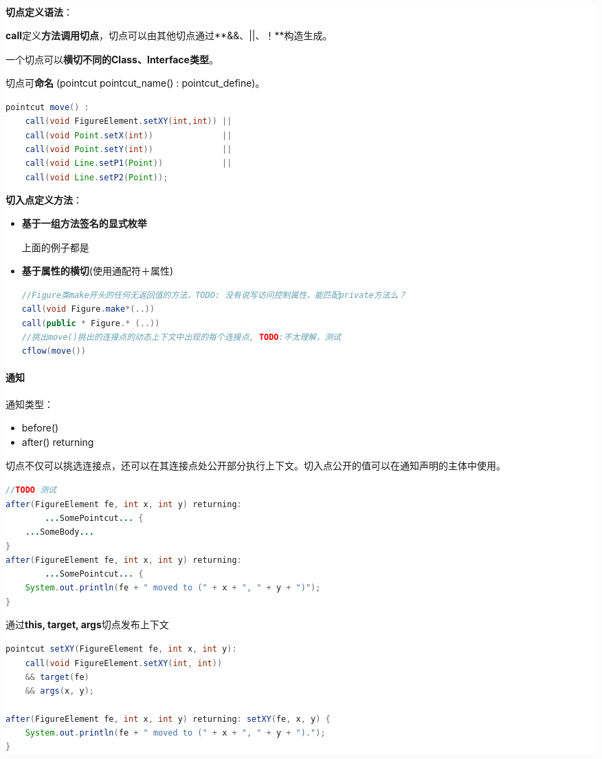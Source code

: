 **切点定义语法**：

**call**定义**方法调用切点**，切点可以由其他切点通过**&&、||、！**构造生成。

一个切点可以**横切不同的Class、Interface类型**。

切点可**命名** (pointcut pointcut_name() : pointcut_define)。

```java
pointcut move() :
    call(void FigureElement.setXY(int,int)) ||
    call(void Point.setX(int))              ||
    call(void Point.setY(int))              ||
    call(void Line.setP1(Point))            ||
    call(void Line.setP2(Point));
```

**切入点定义方法**：

+ **基于一组方法签名的显式枚举**

  上面的例子都是

+ **基于属性的横切**(使用通配符＋属性)

  ```java
  //Figure类make开头的任何无返回值的方法，TODO: 没有说写访问控制属性，能匹配private方法么？
  call(void Figure.make*(..))
  call(public * Figure.* (..))
  //挑出move()挑出的连接点的动态上下文中出现的每个连接点, TODO:不太理解，测试
  cflow(move())
  ```

#### 通知

通知类型：

+ before()
+ after() returning

切点不仅可以挑选连接点，还可以在其连接点处公开部分执行上下文。切入点公开的值可以在通知声明的主体中使用。

```java
//TODO 测试
after(FigureElement fe, int x, int y) returning:
        ...SomePointcut... {
    ...SomeBody...
}
after(FigureElement fe, int x, int y) returning:
        ...SomePointcut... {
    System.out.println(fe + " moved to (" + x + ", " + y + ")");
}
```

通过**this, target, args**切点发布上下文

```java
pointcut setXY(FigureElement fe, int x, int y):
    call(void FigureElement.setXY(int, int))
    && target(fe)
    && args(x, y);

after(FigureElement fe, int x, int y) returning: setXY(fe, x, y) {
    System.out.println(fe + " moved to (" + x + ", " + y + ").");
}
```
